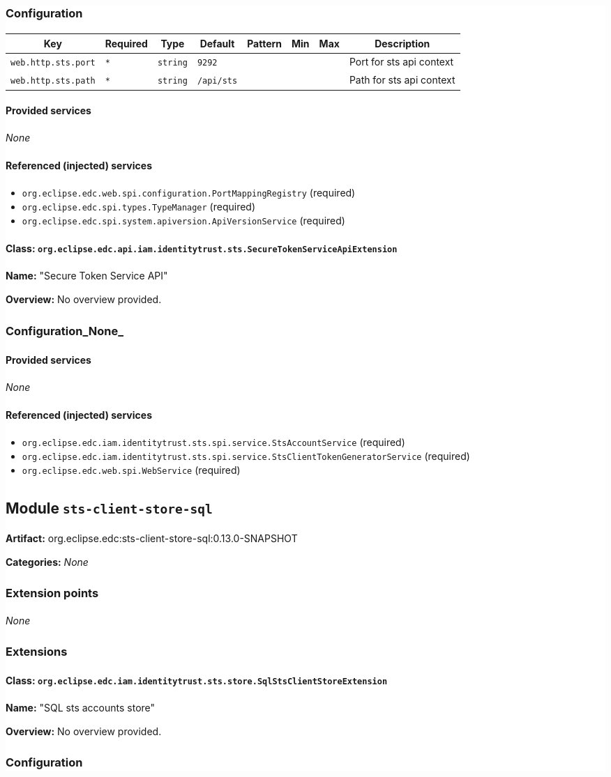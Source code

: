 
### Configuration

| Key                 | Required | Type     | Default    | Pattern | Min | Max | Description              |
| ------------------- | -------- | -------- | ---------- | ------- | --- | --- | ------------------------ |
| `web.http.sts.port` | `*`      | `string` | `9292`     |         |     |     | Port for sts api context |
| `web.http.sts.path` | `*`      | `string` | `/api/sts` |         |     |     | Path for sts api context |

#### Provided services
_None_

#### Referenced (injected) services
- `org.eclipse.edc.web.spi.configuration.PortMappingRegistry` (required)
- `org.eclipse.edc.spi.types.TypeManager` (required)
- `org.eclipse.edc.spi.system.apiversion.ApiVersionService` (required)

#### Class: `org.eclipse.edc.api.iam.identitytrust.sts.SecureTokenServiceApiExtension`
**Name:** "Secure Token Service API"

**Overview:** No overview provided.


### Configuration_None_

#### Provided services
_None_

#### Referenced (injected) services
- `org.eclipse.edc.iam.identitytrust.sts.spi.service.StsAccountService` (required)
- `org.eclipse.edc.iam.identitytrust.sts.spi.service.StsClientTokenGeneratorService` (required)
- `org.eclipse.edc.web.spi.WebService` (required)

Module `sts-client-store-sql`
-----------------------------
**Artifact:** org.eclipse.edc:sts-client-store-sql:0.13.0-SNAPSHOT

**Categories:** _None_

### Extension points
_None_

### Extensions
#### Class: `org.eclipse.edc.iam.identitytrust.sts.store.SqlStsClientStoreExtension`
**Name:** "SQL sts accounts store"

**Overview:** No overview provided.


### Configuration
